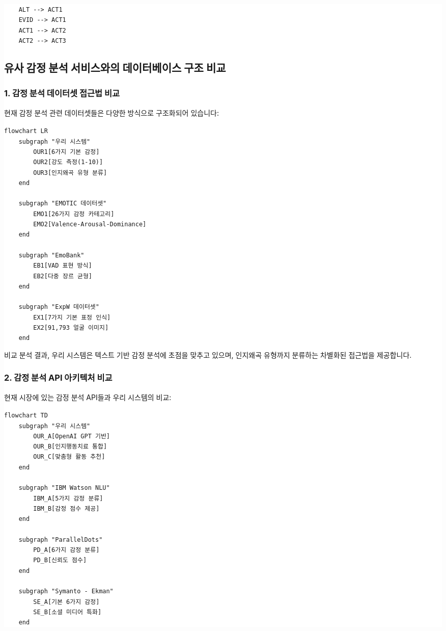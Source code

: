 ```mermaid
    ALT --> ACT1
    EVID --> ACT1
    ACT1 --> ACT2
    ACT2 --> ACT3
```

## 유사 감정 분석 서비스와의 데이터베이스 구조 비교

### 1. 감정 분석 데이터셋 접근법 비교

현재 감정 분석 관련 데이터셋들은 다양한 방식으로 구조화되어 있습니다:

```mermaid
flowchart LR
    subgraph "우리 시스템"
        OUR1[6가지 기본 감정]
        OUR2[강도 측정(1-10)]
        OUR3[인지왜곡 유형 분류]
    end
    
    subgraph "EMOTIC 데이터셋"
        EMO1[26가지 감정 카테고리]
        EMO2[Valence-Arousal-Dominance]
    end
    
    subgraph "EmoBank"
        EB1[VAD 표현 방식]
        EB2[다중 장르 균형]
    end
    
    subgraph "ExpW 데이터셋"
        EX1[7가지 기본 표정 인식]
        EX2[91,793 얼굴 이미지]
    end
```

비교 분석 결과, 우리 시스템은 텍스트 기반 감정 분석에 초점을 맞추고 있으며, 인지왜곡 유형까지 분류하는 차별화된 접근법을 제공합니다.

### 2. 감정 분석 API 아키텍처 비교

현재 시장에 있는 감정 분석 API들과 우리 시스템의 비교:

```mermaid
flowchart TD
    subgraph "우리 시스템"
        OUR_A[OpenAI GPT 기반]
        OUR_B[인지행동치료 통합]
        OUR_C[맞춤형 활동 추천]
    end
    
    subgraph "IBM Watson NLU"
        IBM_A[5가지 감정 분류]
        IBM_B[감정 점수 제공]
    end
    
    subgraph "ParallelDots"
        PD_A[6가지 감정 분류]
        PD_B[신뢰도 점수]
    end
    
    subgraph "Symanto - Ekman"
        SE_A[기본 6가지 감정]
        SE_B[소셜 미디어 특화]
    end
```
